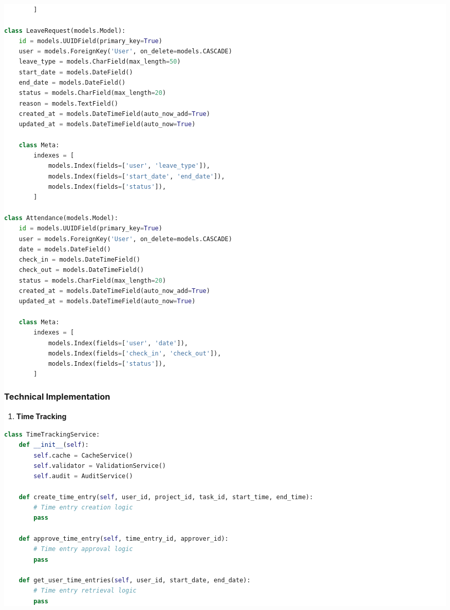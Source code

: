 ```python
        ]

class LeaveRequest(models.Model):
    id = models.UUIDField(primary_key=True)
    user = models.ForeignKey('User', on_delete=models.CASCADE)
    leave_type = models.CharField(max_length=50)
    start_date = models.DateField()
    end_date = models.DateField()
    status = models.CharField(max_length=20)
    reason = models.TextField()
    created_at = models.DateTimeField(auto_now_add=True)
    updated_at = models.DateTimeField(auto_now=True)

    class Meta:
        indexes = [
            models.Index(fields=['user', 'leave_type']),
            models.Index(fields=['start_date', 'end_date']),
            models.Index(fields=['status']),
        ]

class Attendance(models.Model):
    id = models.UUIDField(primary_key=True)
    user = models.ForeignKey('User', on_delete=models.CASCADE)
    date = models.DateField()
    check_in = models.DateTimeField()
    check_out = models.DateTimeField()
    status = models.CharField(max_length=20)
    created_at = models.DateTimeField(auto_now_add=True)
    updated_at = models.DateTimeField(auto_now=True)

    class Meta:
        indexes = [
            models.Index(fields=['user', 'date']),
            models.Index(fields=['check_in', 'check_out']),
            models.Index(fields=['status']),
        ]
```

### Technical Implementation

1. **Time Tracking**
```python
class TimeTrackingService:
    def __init__(self):
        self.cache = CacheService()
        self.validator = ValidationService()
        self.audit = AuditService()

    def create_time_entry(self, user_id, project_id, task_id, start_time, end_time):
        # Time entry creation logic
        pass

    def approve_time_entry(self, time_entry_id, approver_id):
        # Time entry approval logic
        pass

    def get_user_time_entries(self, user_id, start_date, end_date):
        # Time entry retrieval logic
        pass
```
